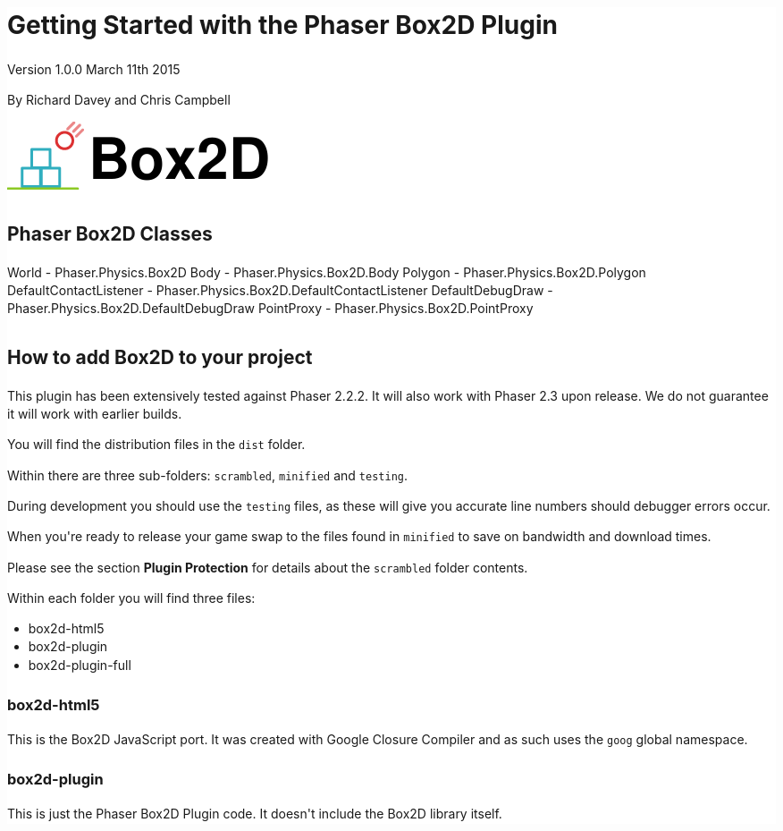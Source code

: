 # Getting Started with the Phaser Box2D Plugin 

Version 1.0.0
March 11th 2015

By Richard Davey and Chris Campbell

![image](box2d.png)

## Phaser Box2D Classes

World - Phaser.Physics.Box2D
Body - Phaser.Physics.Box2D.Body
Polygon - Phaser.Physics.Box2D.Polygon
DefaultContactListener - Phaser.Physics.Box2D.DefaultContactListener
DefaultDebugDraw - Phaser.Physics.Box2D.DefaultDebugDraw
PointProxy - Phaser.Physics.Box2D.PointProxy

## How to add Box2D to your project

This plugin has been extensively tested against Phaser 2.2.2. It will also work with Phaser 2.3 upon release. We do not guarantee it will work with earlier builds.

You will find the distribution files in the `dist` folder.

Within there are three sub-folders: `scrambled`, `minified` and `testing`. 

During development you should use the `testing` files, as these will give you accurate line numbers should debugger errors occur.

When you're ready to release your game swap to the files found in `minified` to save on bandwidth and download times.

Please see the section **Plugin Protection** for details about the `scrambled` folder contents.

Within each folder you will find three files:

* box2d-html5
* box2d-plugin
* box2d-plugin-full

### box2d-html5

This is the Box2D JavaScript port. It was created with Google Closure Compiler and as such uses the `goog` global namespace.

### box2d-plugin

This is just the Phaser Box2D Plugin code. It doesn't include the Box2D library itself.
